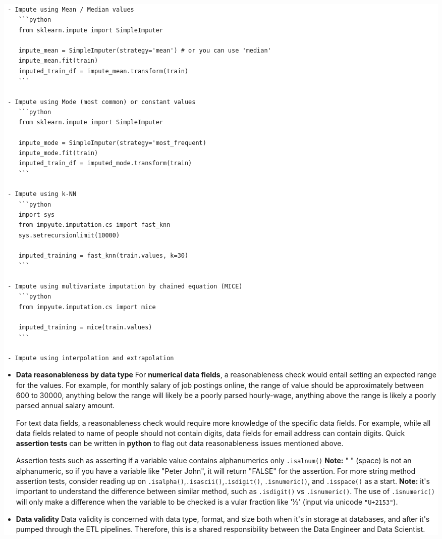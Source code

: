      - Impute using Mean / Median values
		```python
		from sklearn.impute import SimpleImputer

		impute_mean = SimpleImputer(strategy='mean') # or you can use 'median'
		impute_mean.fit(train)
		imputed_train_df = impute_mean.transform(train)
		```

     - Impute using Mode (most common) or constant values
		```python
		from sklearn.impute import SimpleImputer

		impute_mode = SimpleImputer(strategy='most_frequent)
		impute_mode.fit(train)
		imputed_train_df = imputed_mode.transform(train)
		```

     - Impute using k-NN
		```python
		import sys
		from impyute.imputation.cs import fast_knn
		sys.setrecursionlimit(10000)

		imputed_training = fast_knn(train.values, k=30)
		```

     - Impute using multivariate imputation by chained equation (MICE) 
		```python
		from impyute.imputation.cs import mice

		imputed_training = mice(train.values)
		```

     - Impute using interpolation and extrapolation

- **Data reasonableness by data type**
  For **numerical data fields**, a reasonableness check would entail setting an expected range for the values. For example, for monthly salary of job postings online, the range of value should be approximately between 600 to 30000, anything below the range will likely be a poorly parsed hourly-wage, anything above the range is likely a poorly parsed annual salary amount.  

  For text data fields, a reasonableness check would require more knowledge of the specific data fields. For example, while all data fields related to name of people should not contain digits, data fields for email address can contain digits. Quick **assertion tests** can be written in **python** to flag out data reasonableness issues mentioned above. 

  Assertion tests such as asserting if a variable value contains alphanumerics only `.isalnum()` **Note:** " " (space) is not an alphanumeric, so if you have a variable like "Peter John", it will return "FALSE" for the assertion. For more string method assertion tests, consider reading up on `.isalpha()`,`.isascii()`,`.isdigit()`, `.isnumeric()`, and `.isspace()` as a start. **Note:** it's important to understand the difference between similar method, such as `.isdigit()` vs `.isnumeric()`. The use of `.isnumeric()` will only make a difference when the variable to be checked is a vular fraction like '⅓' (input via unicode `"U+2153"`).

- **Data validity**
  Data validity is concerned with data type, format, and size both when it's in storage at databases, and after it's pumped through the ETL pipelines. Therefore, this is a shared responsibility between the Data Engineer and Data Scientist.
